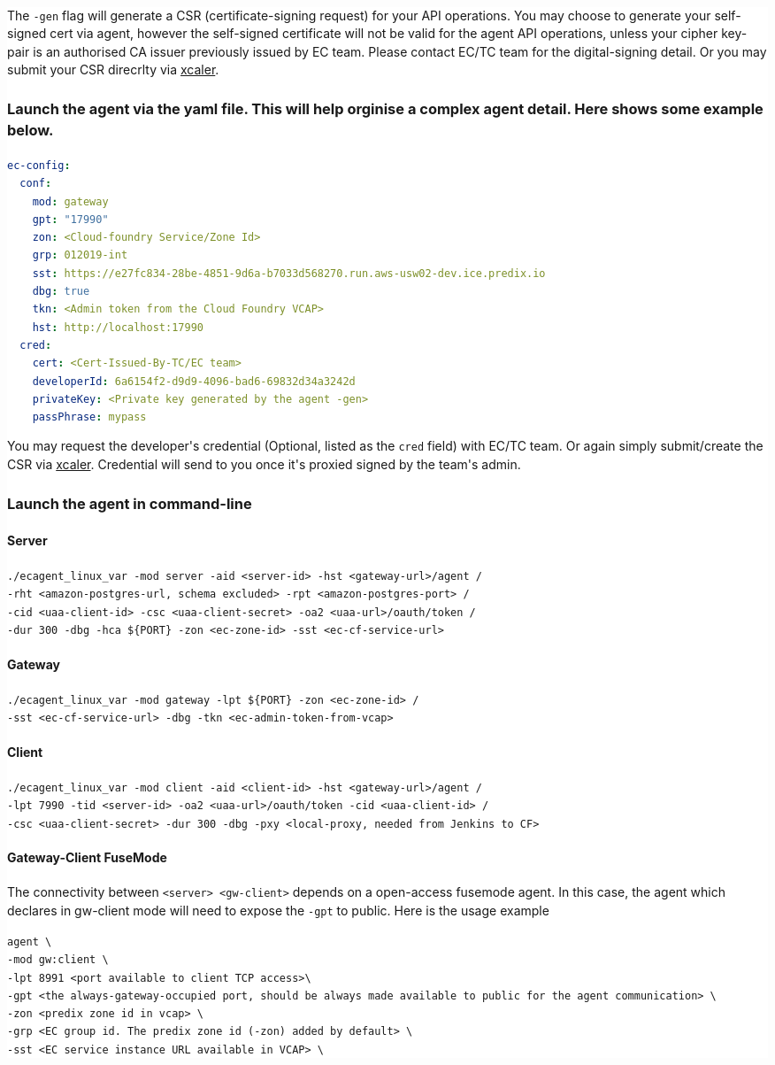  The ```-gen``` flag will generate a CSR (certificate-signing request) for your API operations. You may choose to generate your self-signed cert via agent, however the self-signed certificate will not be valid for the agent 
 API operations, unless your cipher key-pair is an authorised CA issuer previously issued by EC team. Please contact EC/TC team for the digital-signing detail. Or you may submit your CSR direcrlty via [xcaler](https://x-thread-connect.run.pcs.aws-usw02-pr.ice.predix.io/v1/swagger-ui.html). 
### Launch the agent via the yaml file. This will help orginise a complex agent detail. Here shows some example below.
```yaml
ec-config:
  conf:
    mod: gateway
    gpt: "17990"
    zon: <Cloud-foundry Service/Zone Id>
    grp: 012019-int
    sst: https://e27fc834-28be-4851-9d6a-b7033d568270.run.aws-usw02-dev.ice.predix.io
    dbg: true
    tkn: <Admin token from the Cloud Foundry VCAP>
    hst: http://localhost:17990
  cred:
    cert: <Cert-Issued-By-TC/EC team>
    developerId: 6a6154f2-d9d9-4096-bad6-69832d34a3242d
    privateKey: <Private key generated by the agent -gen>
    passPhrase: mypass
```
  You may request the developer's credential (Optional, listed as the ```cred``` field) with EC/TC team. Or again simply submit/create the CSR via [xcaler](https://x-thread-connect.run.pcs.aws-usw02-pr.ice.predix.io/v1/swagger-ui.html). Credential will send to you once it's proxied signed by the team's admin.

### Launch the agent in command-line
#### Server
```script
./ecagent_linux_var -mod server -aid <server-id> -hst <gateway-url>/agent /
-rht <amazon-postgres-url, schema excluded> -rpt <amazon-postgres-port> /
-cid <uaa-client-id> -csc <uaa-client-secret> -oa2 <uaa-url>/oauth/token /
-dur 300 -dbg -hca ${PORT} -zon <ec-zone-id> -sst <ec-cf-service-url>
```
#### Gateway
```script
./ecagent_linux_var -mod gateway -lpt ${PORT} -zon <ec-zone-id> /
-sst <ec-cf-service-url> -dbg -tkn <ec-admin-token-from-vcap>
```
#### Client
```script
./ecagent_linux_var -mod client -aid <client-id> -hst <gateway-url>/agent /
-lpt 7990 -tid <server-id> -oa2 <uaa-url>/oauth/token -cid <uaa-client-id> /
-csc <uaa-client-secret> -dur 300 -dbg -pxy <local-proxy, needed from Jenkins to CF>
```

#### Gateway-Client FuseMode
The connectivity between ```<server> <gw-client>``` depends on a open-access fusemode agent. In this case, the agent which declares in gw-client mode will need to expose the ```-gpt``` to public. Here is the usage example
```shell
agent \
-mod gw:client \
-lpt 8991 <port available to client TCP access>\
-gpt <the always-gateway-occupied port, should be always made available to public for the agent communication> \
-zon <predix zone id in vcap> \
-grp <EC group id. The predix zone id (-zon) added by default> \
-sst <EC service instance URL available in VCAP> \
```